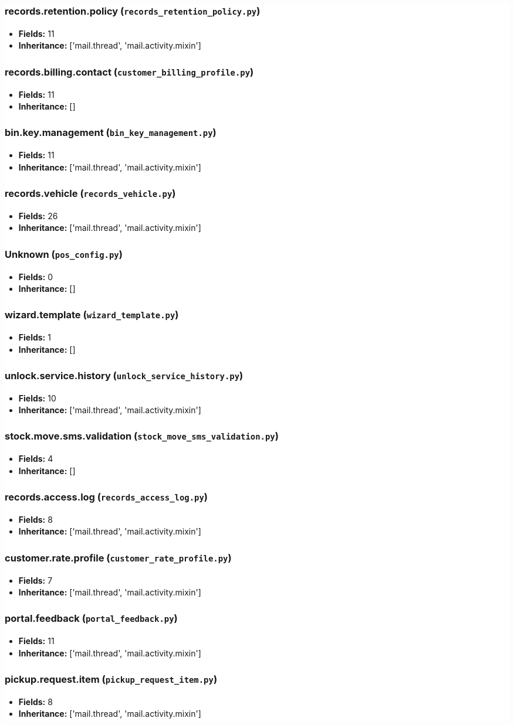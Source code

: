 ### records.retention.policy (`records_retention_policy.py`)
- **Fields:** 11
- **Inheritance:** ['mail.thread', 'mail.activity.mixin']

### records.billing.contact (`customer_billing_profile.py`)
- **Fields:** 11
- **Inheritance:** []

### bin.key.management (`bin_key_management.py`)
- **Fields:** 11
- **Inheritance:** ['mail.thread', 'mail.activity.mixin']

### records.vehicle (`records_vehicle.py`)
- **Fields:** 26
- **Inheritance:** ['mail.thread', 'mail.activity.mixin']

### Unknown (`pos_config.py`)
- **Fields:** 0
- **Inheritance:** []

### wizard.template (`wizard_template.py`)
- **Fields:** 1
- **Inheritance:** []

### unlock.service.history (`unlock_service_history.py`)
- **Fields:** 10
- **Inheritance:** ['mail.thread', 'mail.activity.mixin']

### stock.move.sms.validation (`stock_move_sms_validation.py`)
- **Fields:** 4
- **Inheritance:** []

### records.access.log (`records_access_log.py`)
- **Fields:** 8
- **Inheritance:** ['mail.thread', 'mail.activity.mixin']

### customer.rate.profile (`customer_rate_profile.py`)
- **Fields:** 7
- **Inheritance:** ['mail.thread', 'mail.activity.mixin']

### portal.feedback (`portal_feedback.py`)
- **Fields:** 11
- **Inheritance:** ['mail.thread', 'mail.activity.mixin']

### pickup.request.item (`pickup_request_item.py`)
- **Fields:** 8
- **Inheritance:** ['mail.thread', 'mail.activity.mixin']
